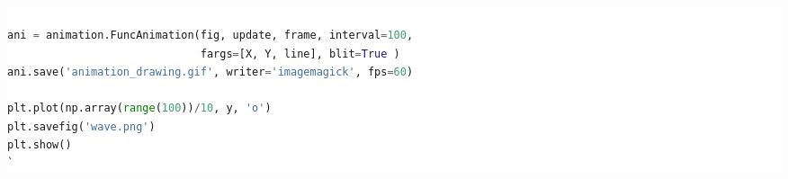 ```python

ani = animation.FuncAnimation(fig, update, frame, interval=100,
                              fargs=[X, Y, line], blit=True )
ani.save('animation_drawing.gif', writer='imagemagick', fps=60)

plt.plot(np.array(range(100))/10, y, 'o')
plt.savefig('wave.png')
plt.show()
`
